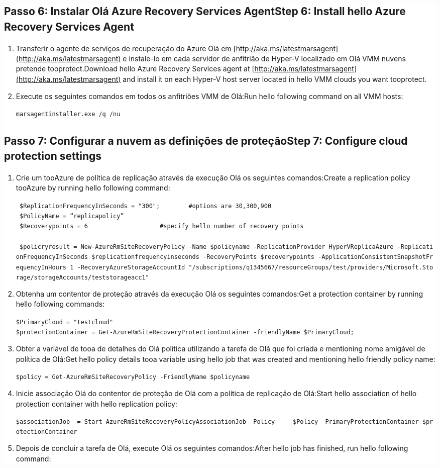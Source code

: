## <a name="step-6-install-hello-azure-recovery-services-agent"></a><span data-ttu-id="a444a-201">Passo 6: Instalar Olá Azure Recovery Services Agent</span><span class="sxs-lookup"><span data-stu-id="a444a-201">Step 6: Install hello Azure Recovery Services Agent</span></span>
1. <span data-ttu-id="a444a-202">Transferir o agente de serviços de recuperação do Azure Olá em [http://aka.ms/latestmarsagent](http://aka.ms/latestmarsagent) e instale-lo em cada servidor de anfitrião de Hyper-V localizado em Olá VMM nuvens pretende tooprotect.</span><span class="sxs-lookup"><span data-stu-id="a444a-202">Download hello Azure Recovery Services agent at [http://aka.ms/latestmarsagent](http://aka.ms/latestmarsagent) and install it on each Hyper-V host server located in hello VMM clouds you want tooprotect.</span></span>
2. <span data-ttu-id="a444a-203">Execute os seguintes comandos em todos os anfitriões VMM de Olá:</span><span class="sxs-lookup"><span data-stu-id="a444a-203">Run hello following command on all VMM hosts:</span></span>

       marsagentinstaller.exe /q /nu

## <a name="step-7-configure-cloud-protection-settings"></a><span data-ttu-id="a444a-204">Passo 7: Configurar a nuvem as definições de proteção</span><span class="sxs-lookup"><span data-stu-id="a444a-204">Step 7: Configure cloud protection settings</span></span>
1. <span data-ttu-id="a444a-205">Crie um tooAzure de política de replicação através da execução Olá os seguintes comandos:</span><span class="sxs-lookup"><span data-stu-id="a444a-205">Create a replication policy tooAzure by running hello following command:</span></span>

        $ReplicationFrequencyInSeconds = "300";        #options are 30,300,900
        $PolicyName = “replicapolicy”
        $Recoverypoints = 6                    #specify hello number of recovery points

        $policryresult = New-AzureRmSiteRecoveryPolicy -Name $policyname -ReplicationProvider HyperVReplicaAzure -ReplicationFrequencyInSeconds $replicationfrequencyinseconds -RecoveryPoints $recoverypoints -ApplicationConsistentSnapshotFrequencyInHours 1 -RecoveryAzureStorageAccountId "/subscriptions/q1345667/resourceGroups/test/providers/Microsoft.Storage/storageAccounts/teststorageacc1"

1. <span data-ttu-id="a444a-206">Obtenha um contentor de proteção através da execução Olá os seguintes comandos:</span><span class="sxs-lookup"><span data-stu-id="a444a-206">Get a protection container by running hello following commands:</span></span>

       $PrimaryCloud = "testcloud"
       $protectionContainer = Get-AzureRmSiteRecoveryProtectionContainer -friendlyName $PrimaryCloud;  
2. <span data-ttu-id="a444a-207">Obter a variável de tooa de detalhes do Olá política utilizando a tarefa de Olá que foi criada e mentioning nome amigável de política de Olá:</span><span class="sxs-lookup"><span data-stu-id="a444a-207">Get hello policy details tooa variable using hello job that was created and mentioning hello friendly policy name:</span></span>

       $policy = Get-AzureRmSiteRecoveryPolicy -FriendlyName $policyname
3. <span data-ttu-id="a444a-208">Inicie associação Olá do contentor de proteção de Olá com a política de replicação de Olá:</span><span class="sxs-lookup"><span data-stu-id="a444a-208">Start hello association of hello protection container with hello replication policy:</span></span>

       $associationJob  = Start-AzureRmSiteRecoveryPolicyAssociationJob -Policy     $Policy -PrimaryProtectionContainer $protectionContainer  
4. <span data-ttu-id="a444a-209">Depois de concluir a tarefa de Olá, execute Olá os seguintes comandos:</span><span class="sxs-lookup"><span data-stu-id="a444a-209">After hello job has finished, run hello following command:</span></span>

